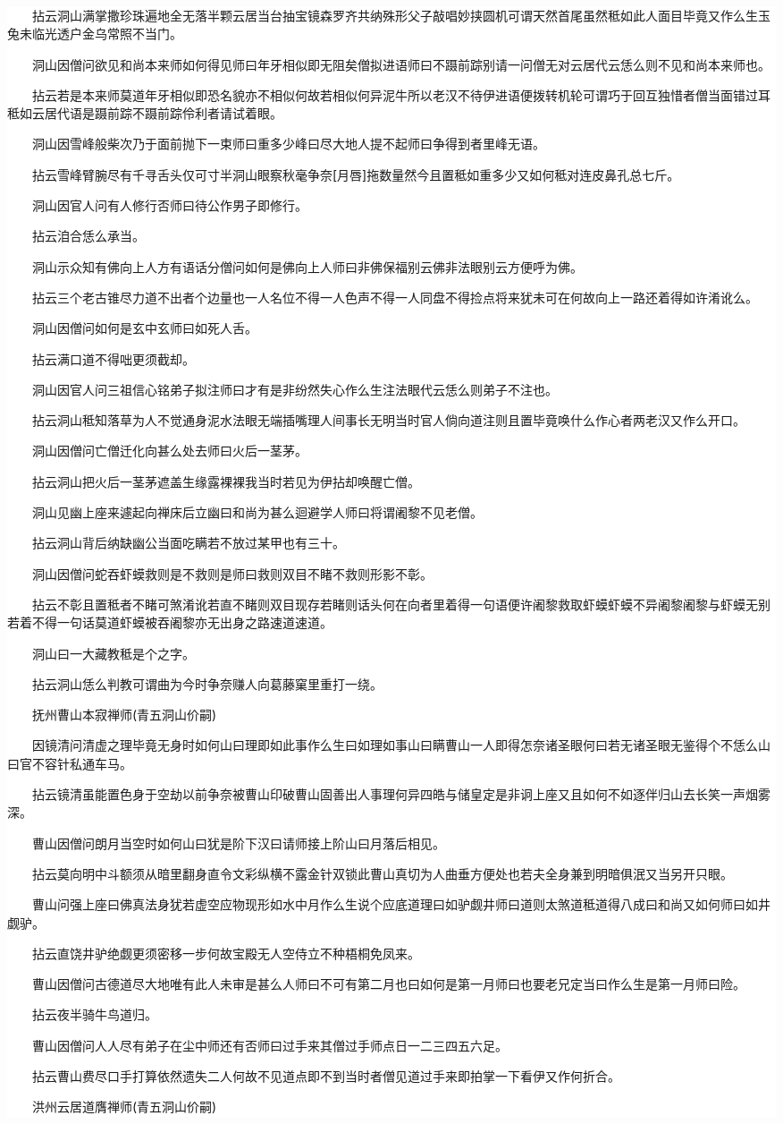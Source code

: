 　　拈云洞山满掌撒珍珠遍地全无落半颗云居当台抽宝镜森罗齐共纳殊形父子敲唱妙挟圆机可谓天然首尾虽然秪如此人面目毕竟又作么生玉兔未临光透户金乌常照不当门。

　　洞山因僧问欲见和尚本来师如何得见师曰年牙相似即无阻矣僧拟进语师曰不蹑前踪别请一问僧无对云居代云恁么则不见和尚本来师也。

　　拈云若是本来师莫道年牙相似即恐名貌亦不相似何故若相似何异泥牛所以老汉不待伊进语便拨转机轮可谓巧于回互独惜者僧当面错过耳秪如云居代语是蹑前踪不蹑前踪伶利者请试着眼。

　　洞山因雪峰般柴次乃于面前抛下一束师曰重多少峰曰尽大地人提不起师曰争得到者里峰无语。

　　拈云雪峰臂腕尽有千寻舌头仅可寸半洞山眼察秋毫争奈[月唇]拖数量然今且置秪如重多少又如何秪对连皮鼻孔总七斤。

　　洞山因官人问有人修行否师曰待公作男子即修行。

　　拈云洎合恁么承当。

　　洞山示众知有佛向上人方有语话分僧问如何是佛向上人师曰非佛保福别云佛非法眼别云方便呼为佛。

　　拈云三个老古锥尽力道不出者个边量也一人名位不得一人色声不得一人同盘不得捡点将来犹未可在何故向上一路还着得如许淆讹么。

　　洞山因僧问如何是玄中玄师曰如死人舌。

　　拈云满口道不得咄更须截却。

　　洞山因官人问三祖信心铭弟子拟注师曰才有是非纷然失心作么生注法眼代云恁么则弟子不注也。

　　拈云洞山秪知落草为人不觉通身泥水法眼无端插嘴理人间事长无明当时官人倘向道注则且置毕竟唤什么作心者两老汉又作么开口。

　　洞山因僧问亡僧迁化向甚么处去师曰火后一茎茅。

　　拈云洞山把火后一茎茅遮盖生缘露裸裸我当时若见为伊拈却唤醒亡僧。

　　洞山见幽上座来遽起向禅床后立幽曰和尚为甚么迴避学人师曰将谓阇黎不见老僧。

　　拈云洞山背后纳缺幽公当面吃瞒若不放过某甲也有三十。

　　洞山因僧问蛇吞虾蟆救则是不救则是师曰救则双目不睹不救则形影不彰。

　　拈云不彰且置秪者不睹可煞淆讹若直不睹则双目现存若睹则话头何在向者里着得一句语便许阇黎救取虾蟆虾蟆不异阇黎阇黎与虾蟆无别若着不得一句话莫道虾蟆被吞阇黎亦无出身之路速道速道。

　　洞山曰一大藏教秪是个之字。

　　拈云洞山恁么判教可谓曲为今时争奈赚人向葛藤窠里重打一绕。

　　抚州曹山本寂禅师(青五洞山价嗣)

　　因镜清问清虚之理毕竟无身时如何山曰理即如此事作么生曰如理如事山曰瞒曹山一人即得怎奈诸圣眼何曰若无诸圣眼无鉴得个不恁么山曰官不容针私通车马。

　　拈云镜清虽能置色身于空劫以前争奈被曹山印破曹山固善出人事理何异四皓与储皇定是非诇上座又且如何不如逐伴归山去长笑一声烟雾深。

　　曹山因僧问朗月当空时如何山曰犹是阶下汉曰请师接上阶山曰月落后相见。

　　拈云莫向明中斗额须从暗里翻身直令文彩纵横不露金针双锁此曹山真切为人曲垂方便处也若夫全身兼到明暗俱泯又当另开只眼。

　　曹山问强上座曰佛真法身犹若虚空应物现形如水中月作么生说个应底道理曰如驴觑井师曰道则太煞道秪道得八成曰和尚又如何师曰如井觑驴。

　　拈云直饶井驴绝觑更须密移一步何故宝殿无人空侍立不种梧桐免凤来。

　　曹山因僧问古德道尽大地唯有此人未审是甚么人师曰不可有第二月也曰如何是第一月师曰也要老兄定当曰作么生是第一月师曰险。

　　拈云夜半骑牛鸟道归。

　　曹山因僧问人人尽有弟子在尘中师还有否师曰过手来其僧过手师点日一二三四五六足。

　　拈云曹山费尽口手打算依然遗失二人何故不见道点即不到当时者僧见道过手来即拍掌一下看伊又作何折合。

　　洪州云居道膺禅师(青五洞山价嗣)
